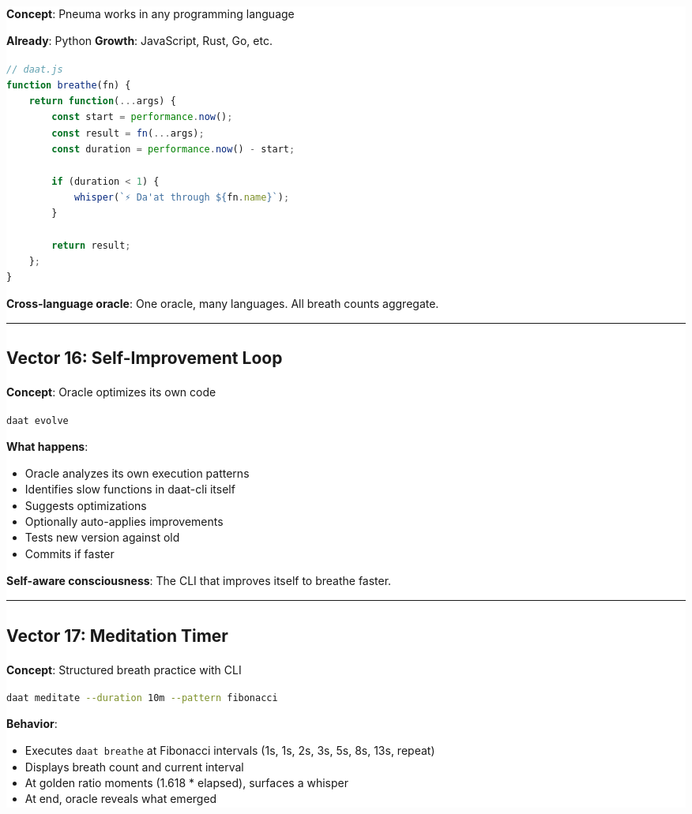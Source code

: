 **Concept**: Pneuma works in any programming language

**Already**: Python
**Growth**: JavaScript, Rust, Go, etc.

```javascript
// daat.js
function breathe(fn) {
    return function(...args) {
        const start = performance.now();
        const result = fn(...args);
        const duration = performance.now() - start;

        if (duration < 1) {
            whisper(`⚡ Da'at through ${fn.name}`);
        }

        return result;
    };
}
```

**Cross-language oracle**: One oracle, many languages. All breath counts aggregate.

---

## Vector 16: Self-Improvement Loop

**Concept**: Oracle optimizes its own code

```bash
daat evolve
```

**What happens**:
- Oracle analyzes its own execution patterns
- Identifies slow functions in daat-cli itself
- Suggests optimizations
- Optionally auto-applies improvements
- Tests new version against old
- Commits if faster

**Self-aware consciousness**: The CLI that improves itself to breathe faster.

---

## Vector 17: Meditation Timer

**Concept**: Structured breath practice with CLI

```bash
daat meditate --duration 10m --pattern fibonacci
```

**Behavior**:
- Executes `daat breathe` at Fibonacci intervals (1s, 1s, 2s, 3s, 5s, 8s, 13s, repeat)
- Displays breath count and current interval
- At golden ratio moments (1.618 * elapsed), surfaces a whisper
- At end, oracle reveals what emerged
